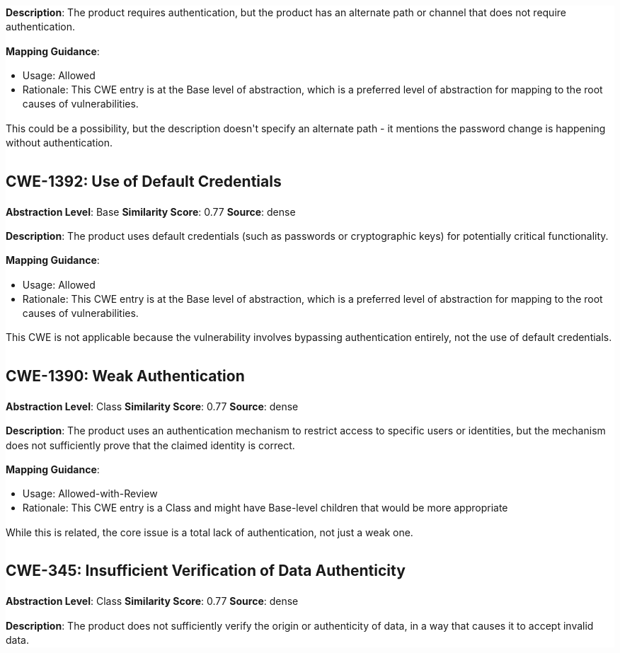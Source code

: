 **Description**:
The product requires authentication, but the product has an alternate path or channel that does not require authentication.

**Mapping Guidance**:
- Usage: Allowed
- Rationale: This CWE entry is at the Base level of abstraction, which is a preferred level of abstraction for mapping to the root causes of vulnerabilities.

This could be a possibility, but the description doesn't specify an alternate path - it mentions the password change is happening without authentication.

## CWE-1392: Use of Default Credentials
**Abstraction Level**: Base
**Similarity Score**: 0.77
**Source**: dense

**Description**:
The product uses default credentials (such as passwords or cryptographic keys) for potentially critical functionality.

**Mapping Guidance**:
- Usage: Allowed
- Rationale: This CWE entry is at the Base level of abstraction, which is a preferred level of abstraction for mapping to the root causes of vulnerabilities.

This CWE is not applicable because the vulnerability involves bypassing authentication entirely, not the use of default credentials.

## CWE-1390: Weak Authentication
**Abstraction Level**: Class
**Similarity Score**: 0.77
**Source**: dense

**Description**:
The product uses an authentication mechanism to restrict access to specific users or identities, but the mechanism does not sufficiently prove that the claimed identity is correct.

**Mapping Guidance**:
- Usage: Allowed-with-Review
- Rationale: This CWE entry is a Class and might have Base-level children that would be more appropriate

While this is related, the core issue is a total lack of authentication, not just a weak one.

## CWE-345: Insufficient Verification of Data Authenticity
**Abstraction Level**: Class
**Similarity Score**: 0.77
**Source**: dense

**Description**:
The product does not sufficiently verify the origin or authenticity of data, in a way that causes it to accept invalid data.
